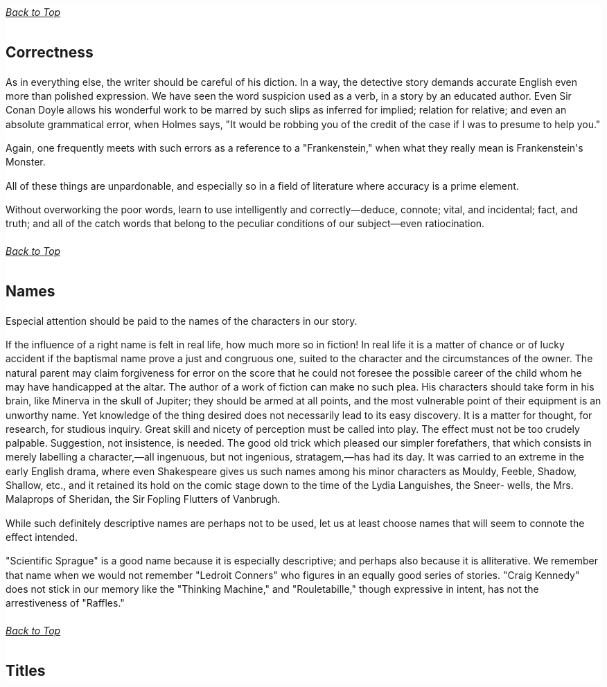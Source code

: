 <h6 class="btt"><a href="#top">Back to Top</a></h6>

## Correctness

As in everything else, the writer should be careful of his diction. In a way, the detective story demands accurate English even more than polished expression. We have seen the word suspicion used as a verb, in a story by an educated author. Even Sir Conan Doyle allows his wonderful work to be marred by such slips as inferred for implied; relation for relative; and even an absolute grammatical error, when Holmes says, &quot;It would be robbing you of the credit of the case if I was to presume to help you.&quot;

Again, one frequently meets with such errors as a reference to a &quot;Frankenstein,&quot; when what they really mean is Frankenstein&#39;s Monster.

All of these things are unpardonable, and especially so in a field of literature where accuracy is a prime element.

Without overworking the poor words, learn to use intelligently and correctly—deduce, connote; vital, and incidental; fact, and truth; and all of the catch words that belong to the peculiar conditions of our subject—even ratiocination.

<h6 class="btt"><a href="#top">Back to Top</a></h6>

## Names

Especial attention should be paid to the names of the characters in our story.

If the influence of a right name is felt in real life, how much more so in fiction! In real life it is a matter of chance or of lucky accident if the baptismal name prove a just and congruous one, suited to the character and the circumstances of the owner. The natural parent may claim forgiveness for error on the score that he could not foresee the possible career of the child whom he may have handicapped at the altar. The author of a work of fiction can make no such plea. His characters should take form in his brain, like Minerva in the skull of Jupiter; they should be armed at all points, and the most vulnerable point of their equipment is an unworthy name. Yet knowledge of the thing desired does not necessarily lead to its easy discovery. It is a matter for thought, for research, for studious inquiry. Great skill and nicety of perception must be called into play. The effect must not be too crudely palpable. Suggestion, not insistence, is needed. The good old trick which pleased our simpler forefathers, that which consists in merely labelling a character,—all ingenuous, but not ingenious, stratagem,—has had its day. It was carried to an extreme in the early English drama, where even Shakespeare gives us such names among his minor characters as Mouldy, Feeble, Shadow, Shallow, etc., and it retained its hold on the comic stage down to the time of the Lydia Languishes, the Sneer- wells, the Mrs. Malaprops of Sheridan, the Sir Fopling Flutters of Vanbrugh.

While such definitely descriptive names are perhaps not to be used, let us at least choose names that will seem to connote the effect intended.

&quot;Scientific Sprague&quot; is a good name because it is especially descriptive; and perhaps also because it is alliterative. We remember that name when we would not remember &quot;Ledroit Conners&quot; who figures in an equally good series of stories. &quot;Craig Kennedy&quot; does not stick in our memory like the &quot;Thinking Machine,&quot; and &quot;Rouletabille,&quot; though expressive in intent, has not the arrestiveness of &quot;Raffles.&quot;

<h6 class="btt"><a href="#top">Back to Top</a></h6>

## Titles
